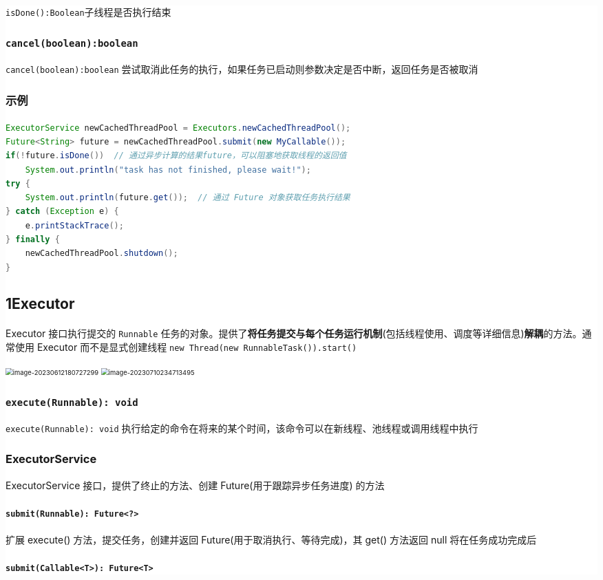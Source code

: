 `isDone():Boolean`子线程是否执行结束



### `cancel(boolean):boolean`

`cancel(boolean):boolean` 尝试取消此任务的执行，如果任务已启动则参数决定是否中断，返回任务是否被取消



### 示例

```java
ExecutorService newCachedThreadPool = Executors.newCachedThreadPool();
Future<String> future = newCachedThreadPool.submit(new MyCallable());
if(!future.isDone())  // 通过异步计算的结果future，可以阻塞地获取线程的返回值
    System.out.println("task has not finished, please wait!");
try {
    System.out.println(future.get());  // 通过 Future 对象获取任务执行结果
} catch (Exception e) {
    e.printStackTrace();
} finally {
    newCachedThreadPool.shutdown();
}
```



## 1Executor

Executor 接口执行提交的 `Runnable` 任务的对象。提供了**将任务提交与每个任务运行机制**(包括线程使用、调度等详细信息)**解耦**的方法。通常使用 Executor 而不是显式创建线程 `new Thread(new RunnableTask()).start()`



<img src="https://cdn.jsdelivr.net/gh/ChenXiangcheng1/image-hosting1/img/2023_06_12_18_07.png" alt="image-20230612180727299" style="zoom:67%;" />

<img src="https://cdn.jsdelivr.net/gh/ChenXiangcheng1/image-hosting1/img/2023_07_10_23_47.png" alt="image-20230710234713495" style="zoom: 67%;" />



### `execute(Runnable): void`

`execute(Runnable): void` 执行给定的命令在将来的某个时间，该命令可以在新线程、池线程或调用线程中执行



### ExecutorService

ExecutorService 接口，提供了终止的方法、创建 Future(用于跟踪异步任务进度) 的方法



#### `submit(Runnable): Future<?>`

扩展 execute() 方法，提交任务，创建并返回 Future(用于取消执行、等待完成)，其 get() 方法返回 null 将在任务成功完成后



#### `submit(Callable<T>): Future<T>` 
